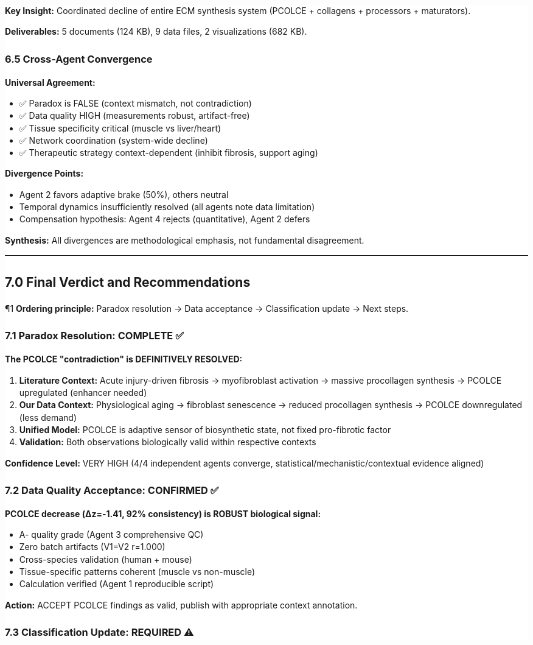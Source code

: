 **Key Insight:** Coordinated decline of entire ECM synthesis system (PCOLCE + collagens + processors + maturators).

**Deliverables:** 5 documents (124 KB), 9 data files, 2 visualizations (682 KB).

### 6.5 Cross-Agent Convergence

**Universal Agreement:**
- ✅ Paradox is FALSE (context mismatch, not contradiction)
- ✅ Data quality HIGH (measurements robust, artifact-free)
- ✅ Tissue specificity critical (muscle vs liver/heart)
- ✅ Network coordination (system-wide decline)
- ✅ Therapeutic strategy context-dependent (inhibit fibrosis, support aging)

**Divergence Points:**
- Agent 2 favors adaptive brake (50%), others neutral
- Temporal dynamics insufficiently resolved (all agents note data limitation)
- Compensation hypothesis: Agent 4 rejects (quantitative), Agent 2 defers

**Synthesis:** All divergences are methodological emphasis, not fundamental disagreement.

---

## 7.0 Final Verdict and Recommendations

¶1 **Ordering principle:** Paradox resolution → Data acceptance → Classification update → Next steps.

### 7.1 Paradox Resolution: COMPLETE ✅

**The PCOLCE "contradiction" is DEFINITIVELY RESOLVED:**

1. **Literature Context:** Acute injury-driven fibrosis → myofibroblast activation → massive procollagen synthesis → PCOLCE upregulated (enhancer needed)
2. **Our Data Context:** Physiological aging → fibroblast senescence → reduced procollagen synthesis → PCOLCE downregulated (less demand)
3. **Unified Model:** PCOLCE is adaptive sensor of biosynthetic state, not fixed pro-fibrotic factor
4. **Validation:** Both observations biologically valid within respective contexts

**Confidence Level:** VERY HIGH (4/4 independent agents converge, statistical/mechanistic/contextual evidence aligned)

### 7.2 Data Quality Acceptance: CONFIRMED ✅

**PCOLCE decrease (Δz=-1.41, 92% consistency) is ROBUST biological signal:**
- A- quality grade (Agent 3 comprehensive QC)
- Zero batch artifacts (V1=V2 r=1.000)
- Cross-species validation (human + mouse)
- Tissue-specific patterns coherent (muscle vs non-muscle)
- Calculation verified (Agent 1 reproducible script)

**Action:** ACCEPT PCOLCE findings as valid, publish with appropriate context annotation.

### 7.3 Classification Update: REQUIRED ⚠️
